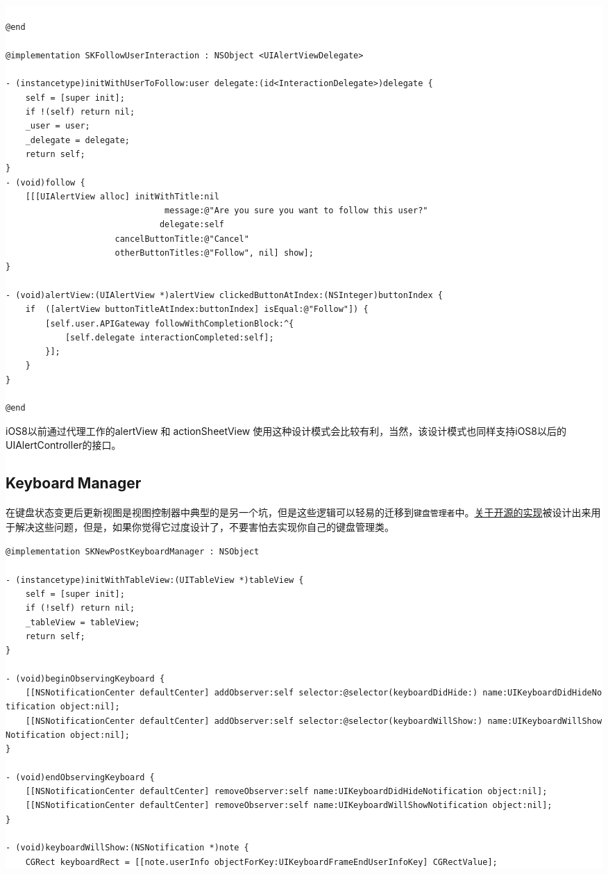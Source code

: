 ```

@end

@implementation SKFollowUserInteraction : NSObject <UIAlertViewDelegate>

- (instancetype)initWithUserToFollow:user delegate:(id<InteractionDelegate>)delegate {
    self = [super init];
    if !(self) return nil;
    _user = user;
    _delegate = delegate;
    return self;
}
- (void)follow {
    [[[UIAlertView alloc] initWithTitle:nil
                                message:@"Are you sure you want to follow this user?"
                               delegate:self
                      cancelButtonTitle:@"Cancel"
                      otherButtonTitles:@"Follow", nil] show];
}

- (void)alertView:(UIAlertView *)alertView clickedButtonAtIndex:(NSInteger)buttonIndex {
    if  ([alertView buttonTitleAtIndex:buttonIndex] isEqual:@"Follow"]) {
        [self.user.APIGateway followWithCompletionBlock:^{
            [self.delegate interactionCompleted:self];
        }];
    }
}

@end
```
iOS8以前通过代理工作的alertView 和 actionSheetView 使用这种设计模式会比较有利，当然，该设计模式也同样支持iOS8以后的UIAlertController的接口。

## Keyboard Manager

在键盘状态变更后更新视图是视图控制器中典型的是另一个坑，但是这些逻辑可以轻易的迁移到`键盘管理者`中。[关于开源的实现]()被设计出来用于解决这些问题，但是，如果你觉得它过度设计了，不要害怕去实现你自己的键盘管理类。

```
@implementation SKNewPostKeyboardManager : NSObject

- (instancetype)initWithTableView:(UITableView *)tableView {
    self = [super init];
    if (!self) return nil;
    _tableView = tableView;
    return self;
}

- (void)beginObservingKeyboard {
    [[NSNotificationCenter defaultCenter] addObserver:self selector:@selector(keyboardDidHide:) name:UIKeyboardDidHideNotification object:nil];
    [[NSNotificationCenter defaultCenter] addObserver:self selector:@selector(keyboardWillShow:) name:UIKeyboardWillShowNotification object:nil];
}

- (void)endObservingKeyboard {
    [[NSNotificationCenter defaultCenter] removeObserver:self name:UIKeyboardDidHideNotification object:nil];
    [[NSNotificationCenter defaultCenter] removeObserver:self name:UIKeyboardWillShowNotification object:nil];
}

- (void)keyboardWillShow:(NSNotification *)note {
    CGRect keyboardRect = [[note.userInfo objectForKey:UIKeyboardFrameEndUserInfoKey] CGRectValue];
```